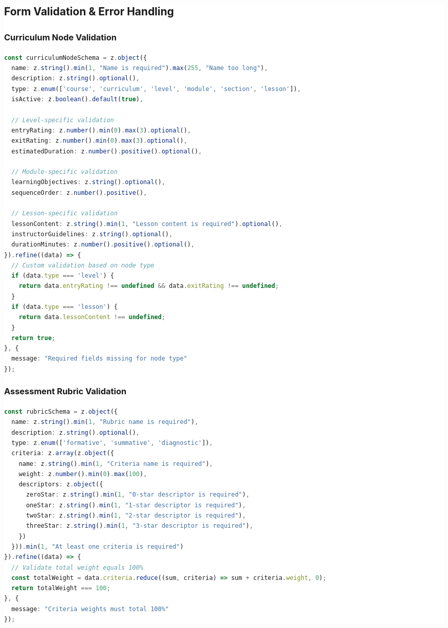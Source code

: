 ## Form Validation & Error Handling

### Curriculum Node Validation
```typescript
const curriculumNodeSchema = z.object({
  name: z.string().min(1, "Name is required").max(255, "Name too long"),
  description: z.string().optional(),
  type: z.enum(['course', 'curriculum', 'level', 'module', 'section', 'lesson']),
  isActive: z.boolean().default(true),
  
  // Level-specific validation
  entryRating: z.number().min(0).max(3).optional(),
  exitRating: z.number().min(0).max(3).optional(),
  estimatedDuration: z.number().positive().optional(),
  
  // Module-specific validation
  learningObjectives: z.string().optional(),
  sequenceOrder: z.number().positive(),
  
  // Lesson-specific validation
  lessonContent: z.string().min(1, "Lesson content is required").optional(),
  instructorGuidelines: z.string().optional(),
  durationMinutes: z.number().positive().optional(),
}).refine((data) => {
  // Custom validation based on node type
  if (data.type === 'level') {
    return data.entryRating !== undefined && data.exitRating !== undefined;
  }
  if (data.type === 'lesson') {
    return data.lessonContent !== undefined;
  }
  return true;
}, {
  message: "Required fields missing for node type"
});
```

### Assessment Rubric Validation
```typescript
const rubricSchema = z.object({
  name: z.string().min(1, "Rubric name is required"),
  description: z.string().optional(),
  type: z.enum(['formative', 'summative', 'diagnostic']),
  criteria: z.array(z.object({
    name: z.string().min(1, "Criteria name is required"),
    weight: z.number().min(0).max(100),
    descriptors: z.object({
      zeroStar: z.string().min(1, "0-star descriptor is required"),
      oneStar: z.string().min(1, "1-star descriptor is required"),
      twoStar: z.string().min(1, "2-star descriptor is required"),
      threeStar: z.string().min(1, "3-star descriptor is required"),
    })
  })).min(1, "At least one criteria is required")
}).refine((data) => {
  // Validate total weight equals 100%
  const totalWeight = data.criteria.reduce((sum, criteria) => sum + criteria.weight, 0);
  return totalWeight === 100;
}, {
  message: "Criteria weights must total 100%"
});
```
